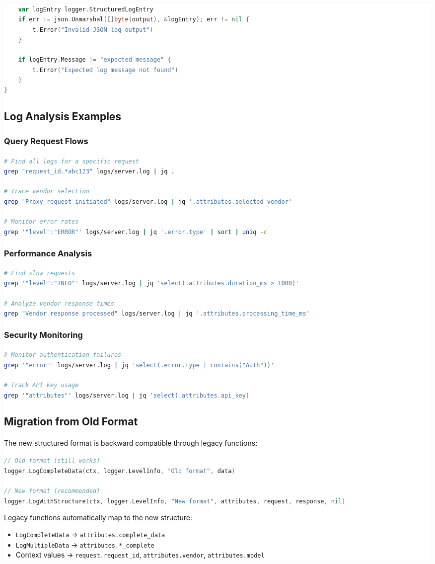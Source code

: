 ```go
    var logEntry logger.StructuredLogEntry
    if err := json.Unmarshal([]byte(output), &logEntry); err != nil {
        t.Error("Invalid JSON log output")
    }
    
    if logEntry.Message != "expected message" {
        t.Error("Expected log message not found")
    }
}
```

## Log Analysis Examples

### Query Request Flows

```bash
# Find all logs for a specific request
grep "request_id.*abc123" logs/server.log | jq .

# Trace vendor selection
grep "Proxy request initiated" logs/server.log | jq '.attributes.selected_vendor'

# Monitor error rates
grep '"level":"ERROR"' logs/server.log | jq '.error.type' | sort | uniq -c
```

### Performance Analysis

```bash
# Find slow requests
grep '"level":"INFO"' logs/server.log | jq 'select(.attributes.duration_ms > 1000)'

# Analyze vendor response times
grep "Vendor response processed" logs/server.log | jq '.attributes.processing_time_ms'
```

### Security Monitoring

```bash
# Monitor authentication failures
grep '"error"' logs/server.log | jq 'select(.error.type | contains("Auth"))'

# Track API key usage
grep '"attributes"' logs/server.log | jq 'select(.attributes.api_key)'
```

## Migration from Old Format

The new structured format is backward compatible through legacy functions:

```go
// Old format (still works)
logger.LogCompleteData(ctx, logger.LevelInfo, "Old format", data)

// New format (recommended)
logger.LogWithStructure(ctx, logger.LevelInfo, "New format", attributes, request, response, nil)
```

Legacy functions automatically map to the new structure:
- `LogCompleteData` → `attributes.complete_data`
- `LogMultipleData` → `attributes.*_complete`
- Context values → `request.request_id`, `attributes.vendor`, `attributes.model` 